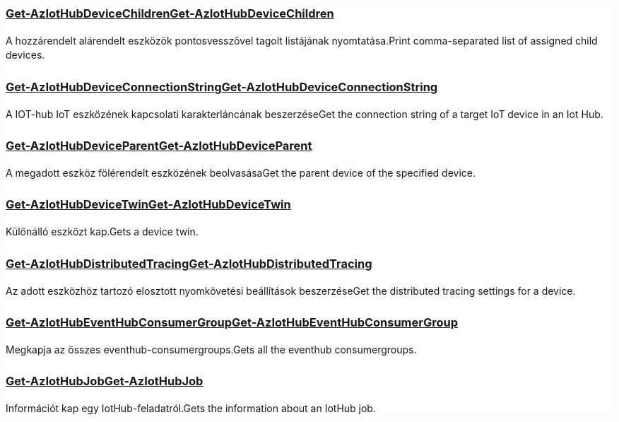 ### [<span data-ttu-id="de674-141">Get-AzIotHubDeviceChildren</span><span class="sxs-lookup"><span data-stu-id="de674-141">Get-AzIotHubDeviceChildren</span></span>](Get-AzIotHubDeviceChildren.md)
<span data-ttu-id="de674-142">A hozzárendelt alárendelt eszközök pontosvesszővel tagolt listájának nyomtatása.</span><span class="sxs-lookup"><span data-stu-id="de674-142">Print comma-separated list of assigned child devices.</span></span>

### [<span data-ttu-id="de674-143">Get-AzIotHubDeviceConnectionString</span><span class="sxs-lookup"><span data-stu-id="de674-143">Get-AzIotHubDeviceConnectionString</span></span>](Get-AzIotHubDeviceConnectionString.md)
<span data-ttu-id="de674-144">A IOT-hub IoT eszközének kapcsolati karakterláncának beszerzése</span><span class="sxs-lookup"><span data-stu-id="de674-144">Get the connection string of a target IoT device in an Iot Hub.</span></span>

### [<span data-ttu-id="de674-145">Get-AzIotHubDeviceParent</span><span class="sxs-lookup"><span data-stu-id="de674-145">Get-AzIotHubDeviceParent</span></span>](Get-AzIotHubDeviceParent.md)
<span data-ttu-id="de674-146">A megadott eszköz fölérendelt eszközének beolvasása</span><span class="sxs-lookup"><span data-stu-id="de674-146">Get the parent device of the specified device.</span></span>

### [<span data-ttu-id="de674-147">Get-AzIotHubDeviceTwin</span><span class="sxs-lookup"><span data-stu-id="de674-147">Get-AzIotHubDeviceTwin</span></span>](Get-AzIotHubDeviceTwin.md)
<span data-ttu-id="de674-148">Különálló eszközt kap.</span><span class="sxs-lookup"><span data-stu-id="de674-148">Gets a device twin.</span></span>

### [<span data-ttu-id="de674-149">Get-AzIotHubDistributedTracing</span><span class="sxs-lookup"><span data-stu-id="de674-149">Get-AzIotHubDistributedTracing</span></span>](Get-AzIotHubDistributedTracing.md)
<span data-ttu-id="de674-150">Az adott eszközhöz tartozó elosztott nyomkövetési beállítások beszerzése</span><span class="sxs-lookup"><span data-stu-id="de674-150">Get the distributed tracing settings for a device.</span></span>

### [<span data-ttu-id="de674-151">Get-AzIotHubEventHubConsumerGroup</span><span class="sxs-lookup"><span data-stu-id="de674-151">Get-AzIotHubEventHubConsumerGroup</span></span>](Get-AzIotHubEventHubConsumerGroup.md)
<span data-ttu-id="de674-152">Megkapja az összes eventhub-consumergroups.</span><span class="sxs-lookup"><span data-stu-id="de674-152">Gets all the eventhub consumergroups.</span></span>

### [<span data-ttu-id="de674-153">Get-AzIotHubJob</span><span class="sxs-lookup"><span data-stu-id="de674-153">Get-AzIotHubJob</span></span>](Get-AzIotHubJob.md)
<span data-ttu-id="de674-154">Információt kap egy IotHub-feladatról.</span><span class="sxs-lookup"><span data-stu-id="de674-154">Gets the information about an IotHub job.</span></span>
